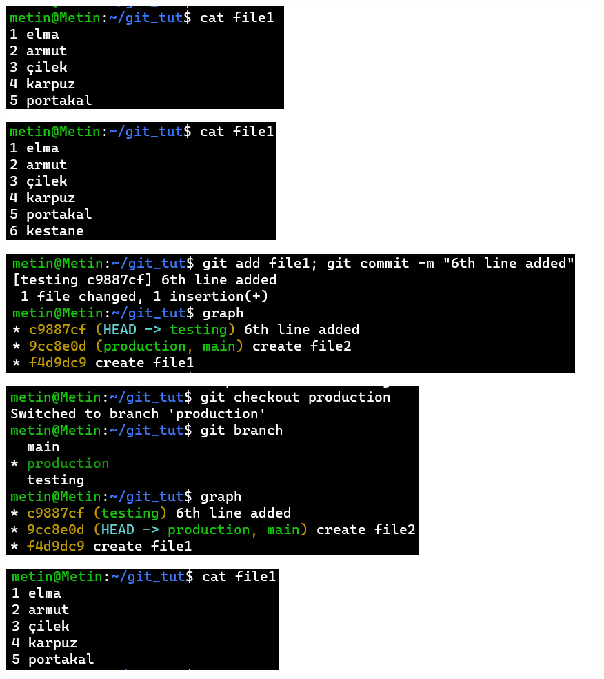 ![image-20221222091856336](images/image-20221222091856336.png)

![image-20221222092009468](images/image-20221222092009468.png)

![image-20221222092235029](images/image-20221222092235029.png)

![image-20221222093809568](images//image-20221222093809568.png)

![image-20221222093847767](images/image-20221222093847767.png)
